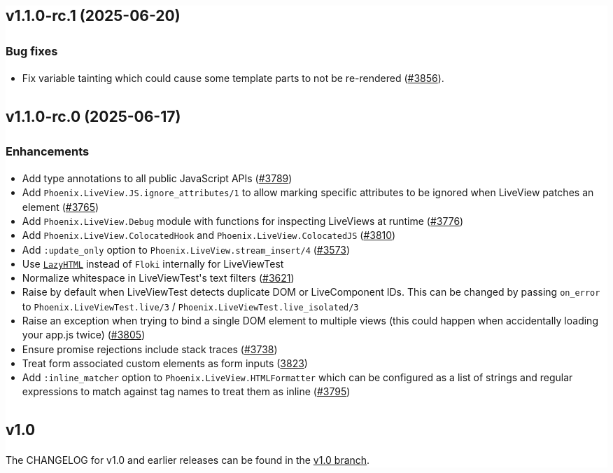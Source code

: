## v1.1.0-rc.1 (2025-06-20)

### Bug fixes

* Fix variable tainting which could cause some template parts to not be re-rendered ([#3856](https://github.com/phoenixframework/phoenix_live_view/pull/3856)).

## v1.1.0-rc.0 (2025-06-17)

### Enhancements

* Add type annotations to all public JavaScript APIs ([#3789](https://github.com/phoenixframework/phoenix_live_view/pull/3789))
* Add `Phoenix.LiveView.JS.ignore_attributes/1` to allow marking specific attributes to be ignored when LiveView patches an element ([#3765](https://github.com/phoenixframework/phoenix_live_view/pull/3765))
* Add `Phoenix.LiveView.Debug` module with functions for inspecting LiveViews at runtime ([#3776](https://github.com/phoenixframework/phoenix_live_view/pull/3776))
* Add `Phoenix.LiveView.ColocatedHook` and `Phoenix.LiveView.ColocatedJS` ([#3810](https://github.com/phoenixframework/phoenix_live_view/pull/3810))
* Add `:update_only` option to `Phoenix.LiveView.stream_insert/4` ([#3573](https://github.com/phoenixframework/phoenix_live_view/pull/3573))
* Use [`LazyHTML`](https://hexdocs.pm/lazy_html/) instead of `Floki` internally for LiveViewTest
* Normalize whitespace in LiveViewTest's text filters ([#3621](https://github.com/phoenixframework/phoenix_live_view/pull/3621))
* Raise by default when LiveViewTest detects duplicate DOM or LiveComponent IDs. This can be changed by passing `on_error` to `Phoenix.LiveViewTest.live/3` / `Phoenix.LiveViewTest.live_isolated/3`
* Raise an exception when trying to bind a single DOM element to multiple views (this could happen when accidentally loading your app.js twice) ([#3805](https://github.com/phoenixframework/phoenix_live_view/pull/3805))
* Ensure promise rejections include stack traces ([#3738](https://github.com/phoenixframework/phoenix_live_view/pull/3738))
* Treat form associated custom elements as form inputs ([3823](https://github.com/phoenixframework/phoenix_live_view/pull/3823))
* Add `:inline_matcher` option to `Phoenix.LiveView.HTMLFormatter` which can be configured as a list of strings and regular expressions to match against tag names to treat them as inline ([#3795](https://github.com/phoenixframework/phoenix_live_view/pull/3795))

## v1.0

The CHANGELOG for v1.0 and earlier releases can be found in the [v1.0 branch](https://github.com/phoenixframework/phoenix_live_view/blob/v1.0/CHANGELOG.md).
